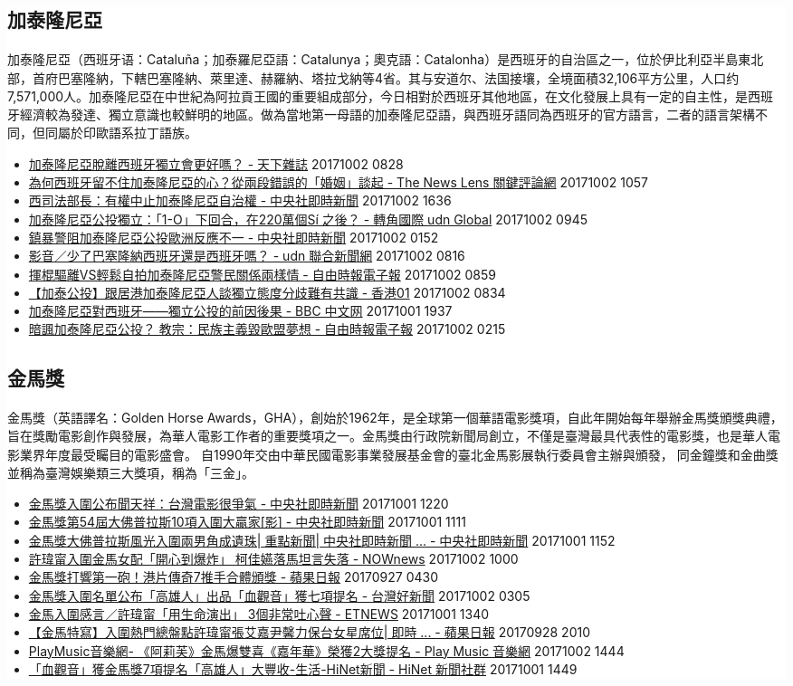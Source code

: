 ## 加泰隆尼亞

加泰隆尼亞（西班牙语：Cataluña；加泰羅尼亞語：Catalunya；奧克語：Catalonha）是西班牙的自治區之一，位於伊比利亞半島東北部，首府巴塞隆納，下轄巴塞隆納、萊里達、赫羅納、塔拉戈納等4省。其与安道尔、法国接壤，全境面積32,106平方公里，人口约7,571,000人。加泰隆尼亞在中世紀為阿拉貢王國的重要組成部分，今日相對於西班牙其他地區，在文化發展上具有一定的自主性，是西班牙經濟較為發達、獨立意識也較鮮明的地區。做為當地第一母語的加泰隆尼亞語，與西班牙語同為西班牙的官方語言，二者的語言架構不同，但同屬於印歐語系拉丁語族。
- [加泰隆尼亞脫離西班牙獨立會更好嗎？ - 天下雜誌](http://www.cw.com.tw/article/article.action?id=5085362 "加泰隆尼亞脫離西班牙獨立會更好嗎？ - 天下雜誌") 20171002 0828
- [為何西班牙留不住加泰隆尼亞的心？從兩段錯誤的「婚姻」談起 - The News Lens 關鍵評論網](https://www.thenewslens.com/article/76497 "為何西班牙留不住加泰隆尼亞的心？從兩段錯誤的「婚姻」談起 - The News Lens 關鍵評論網") 20171002 1057
- [西司法部長：有權中止加泰隆尼亞自治權 - 中央社即時新聞](http://www.cna.com.tw/news/aopl/201710030006-1.aspx "西司法部長：有權中止加泰隆尼亞自治權 - 中央社即時新聞") 20171002 1636
- [加泰隆尼亞公投獨立：「1-O」下回合，在220萬個Sí 之後？ - 轉角國際 udn Global](https://global.udn.com/global_vision/story/8662/2735546 "加泰隆尼亞公投獨立：「1-O」下回合，在220萬個Sí 之後？ - 轉角國際 udn Global") 20171002 0945
- [鎮暴警阻加泰隆尼亞公投歐洲反應不一 - 中央社即時新聞](http://www.cna.com.tw/news/firstnews/201710020024-1.aspx "鎮暴警阻加泰隆尼亞公投歐洲反應不一 - 中央社即時新聞") 20171002 0152
- [影音／少了巴塞隆納西班牙還是西班牙嗎？ - udn 聯合新聞網](https://udn.com/news/story/11532/2735131 "影音／少了巴塞隆納西班牙還是西班牙嗎？ - udn 聯合新聞網") 20171002 0816
- [揮棍驅離VS輕鬆自拍加泰隆尼亞警民關係兩樣情 - 自由時報電子報](http://news.ltn.com.tw/news/world/breakingnews/2211204 "揮棍驅離VS輕鬆自拍加泰隆尼亞警民關係兩樣情 - 自由時報電子報") 20171002 0859
- [【加泰公投】跟居港加泰隆尼亞人談獨立態度分歧難有共識 - 香港01](https://www.hk01.com/%E5%9C%8B%E9%9A%9B/122588/-%E5%8A%A0%E6%B3%B0%E5%85%AC%E6%8A%95-%E8%B7%9F%E5%B1%85%E6%B8%AF%E5%8A%A0%E6%B3%B0%E9%9A%86%E5%B0%BC%E4%BA%9E%E4%BA%BA%E8%AB%87%E7%8D%A8%E7%AB%8B-%E6%85%8B%E5%BA%A6%E5%88%86%E6%AD%A7%E9%9B%A3%E6%9C%89%E5%85%B1%E8%AD%98 "【加泰公投】跟居港加泰隆尼亞人談獨立態度分歧難有共識 - 香港01") 20171002 0834
- [加泰隆尼亞對西班牙——獨立公投的前因後果 - BBC 中文网](http://www.bbc.com/zhongwen/trad/world-41463323 "加泰隆尼亞對西班牙——獨立公投的前因後果 - BBC 中文网") 20171001 1937
- [暗諷加泰隆尼亞公投？ 教宗：民族主義毀歐盟夢想 - 自由時報電子報](http://news.ltn.com.tw/news/world/breakingnews/2210770 "暗諷加泰隆尼亞公投？ 教宗：民族主義毀歐盟夢想 - 自由時報電子報") 20171002 0215

## 金馬獎

金馬獎（英語譯名：Golden Horse Awards，GHA），創始於1962年，是全球第一個華語電影獎項，自此年開始每年舉辦金馬獎頒獎典禮，旨在獎勵電影創作與發展，為華人電影工作者的重要獎項之一。金馬獎由行政院新聞局創立，不僅是臺灣最具代表性的電影獎，也是華人電影業界年度最受矚目的電影盛會。 自1990年交由中華民國電影事業發展基金會的臺北金馬影展執行委員會主辦與頒發， 同金鐘獎和金曲獎並稱為臺灣娛樂類三大獎項，稱為「三金」。
- [金馬獎入圍公布聞天祥：台灣電影很爭氣 - 中央社即時新聞](http://www.cna.com.tw/news/firstnews/201710010195-1.aspx "金馬獎入圍公布聞天祥：台灣電影很爭氣 - 中央社即時新聞") 20171001 1220
- [金馬獎第54屆大佛普拉斯10項入圍大贏家[影] - 中央社即時新聞](http://www.cna.com.tw/news/firstnews/201710010179-1.aspx "金馬獎第54屆大佛普拉斯10項入圍大贏家[影] - 中央社即時新聞") 20171001 1111
- [金馬獎大佛普拉斯風光入圍兩男角成遺珠| 重點新聞| 中央社即時新聞 ... - 中央社即時新聞](http://www.cna.com.tw/news/firstnews/201710010183-1.aspx "金馬獎大佛普拉斯風光入圍兩男角成遺珠| 重點新聞| 中央社即時新聞 ... - 中央社即時新聞") 20171001 1152
- [許瑋甯入圍金馬女配「開心到爆炸」 柯佳嬿落馬坦言失落 - NOWnews](https://www.nownews.com/news/20171002/2618107 "許瑋甯入圍金馬女配「開心到爆炸」 柯佳嬿落馬坦言失落 - NOWnews") 20171002 1000
- [金馬獎打響第一砲！港片傳奇7推手合體頒獎 - 蘋果日報](http://www.appledaily.com.tw/realtimenews/article/new/20170927/1211964/ "金馬獎打響第一砲！港片傳奇7推手合體頒獎 - 蘋果日報") 20170927 0430
- [金馬獎入圍名單公布「高雄人」出品「血觀音」獲七項提名 - 台灣好新聞](https://www.taiwanhot.net/?p=501630 "金馬獎入圍名單公布「高雄人」出品「血觀音」獲七項提名 - 台灣好新聞") 20171002 0305
- [金馬入圍感言／許瑋甯「用生命演出」 3個非常吐心聲 - ETNEWS](https://star.ettoday.net/news/1023169?t=%E9%87%91%E9%A6%AC%E5%85%A5%E5%9C%8D%E6%84%9F%E8%A8%80%EF%BC%8F%E8%A8%B1%E7%91%8B%E7%94%AF%E3%80%8C%E7%94%A8%E7%94%9F%E5%91%BD%E6%BC%94%E5%87%BA%E3%80%8D%E3%80%803%E5%80%8B%E9%9D%9E%E5%B8%B8%E5%90%90%E5%BF%83%E8%81%B2 "金馬入圍感言／許瑋甯「用生命演出」 3個非常吐心聲 - ETNEWS") 20171001 1340
- [【金馬特寫】入圍熱門總盤點許瑋甯張艾嘉尹馨力保台女星席位| 即時 ... - 蘋果日報](http://www.appledaily.com.tw/realtimenews/article/new/20170929/1213135/ "【金馬特寫】入圍熱門總盤點許瑋甯張艾嘉尹馨力保台女星席位| 即時 ... - 蘋果日報") 20170928 2010
- [PlayMusic音樂網- 《阿莉芙》金馬爆雙喜《嘉年華》榮獲2大獎提名 - Play Music 音樂網](http://www.playmusic.tw/column_info.php?id=9923&type=mf_movie "PlayMusic音樂網- 《阿莉芙》金馬爆雙喜《嘉年華》榮獲2大獎提名 - Play Music 音樂網") 20171002 1444
- [「血觀音」獲金馬獎7項提名「高雄人」大豐收-生活-HiNet新聞 - HiNet 新聞社群](https://times.hinet.net/news/20683028 "「血觀音」獲金馬獎7項提名「高雄人」大豐收-生活-HiNet新聞 - HiNet 新聞社群") 20171001 1449
